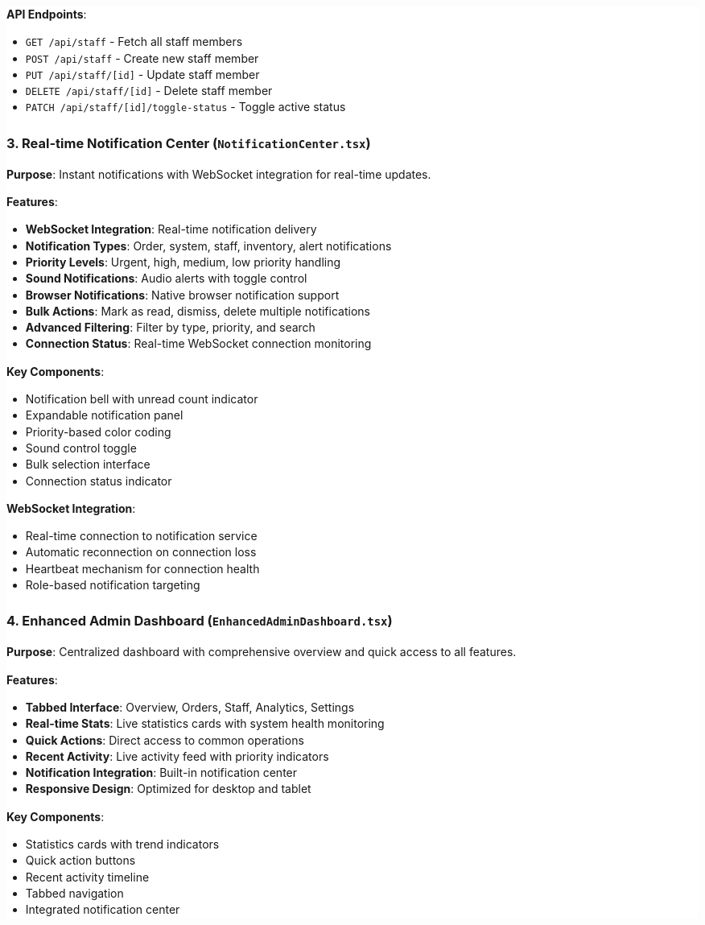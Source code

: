 **API Endpoints**:
- `GET /api/staff` - Fetch all staff members
- `POST /api/staff` - Create new staff member
- `PUT /api/staff/[id]` - Update staff member
- `DELETE /api/staff/[id]` - Delete staff member
- `PATCH /api/staff/[id]/toggle-status` - Toggle active status

### 3. Real-time Notification Center (`NotificationCenter.tsx`)

**Purpose**: Instant notifications with WebSocket integration for real-time updates.

**Features**:
- **WebSocket Integration**: Real-time notification delivery
- **Notification Types**: Order, system, staff, inventory, alert notifications
- **Priority Levels**: Urgent, high, medium, low priority handling
- **Sound Notifications**: Audio alerts with toggle control
- **Browser Notifications**: Native browser notification support
- **Bulk Actions**: Mark as read, dismiss, delete multiple notifications
- **Advanced Filtering**: Filter by type, priority, and search
- **Connection Status**: Real-time WebSocket connection monitoring

**Key Components**:
- Notification bell with unread count indicator
- Expandable notification panel
- Priority-based color coding
- Sound control toggle
- Bulk selection interface
- Connection status indicator

**WebSocket Integration**:
- Real-time connection to notification service
- Automatic reconnection on connection loss
- Heartbeat mechanism for connection health
- Role-based notification targeting

### 4. Enhanced Admin Dashboard (`EnhancedAdminDashboard.tsx`)

**Purpose**: Centralized dashboard with comprehensive overview and quick access to all features.

**Features**:
- **Tabbed Interface**: Overview, Orders, Staff, Analytics, Settings
- **Real-time Stats**: Live statistics cards with system health monitoring
- **Quick Actions**: Direct access to common operations
- **Recent Activity**: Live activity feed with priority indicators
- **Notification Integration**: Built-in notification center
- **Responsive Design**: Optimized for desktop and tablet

**Key Components**:
- Statistics cards with trend indicators
- Quick action buttons
- Recent activity timeline
- Tabbed navigation
- Integrated notification center
